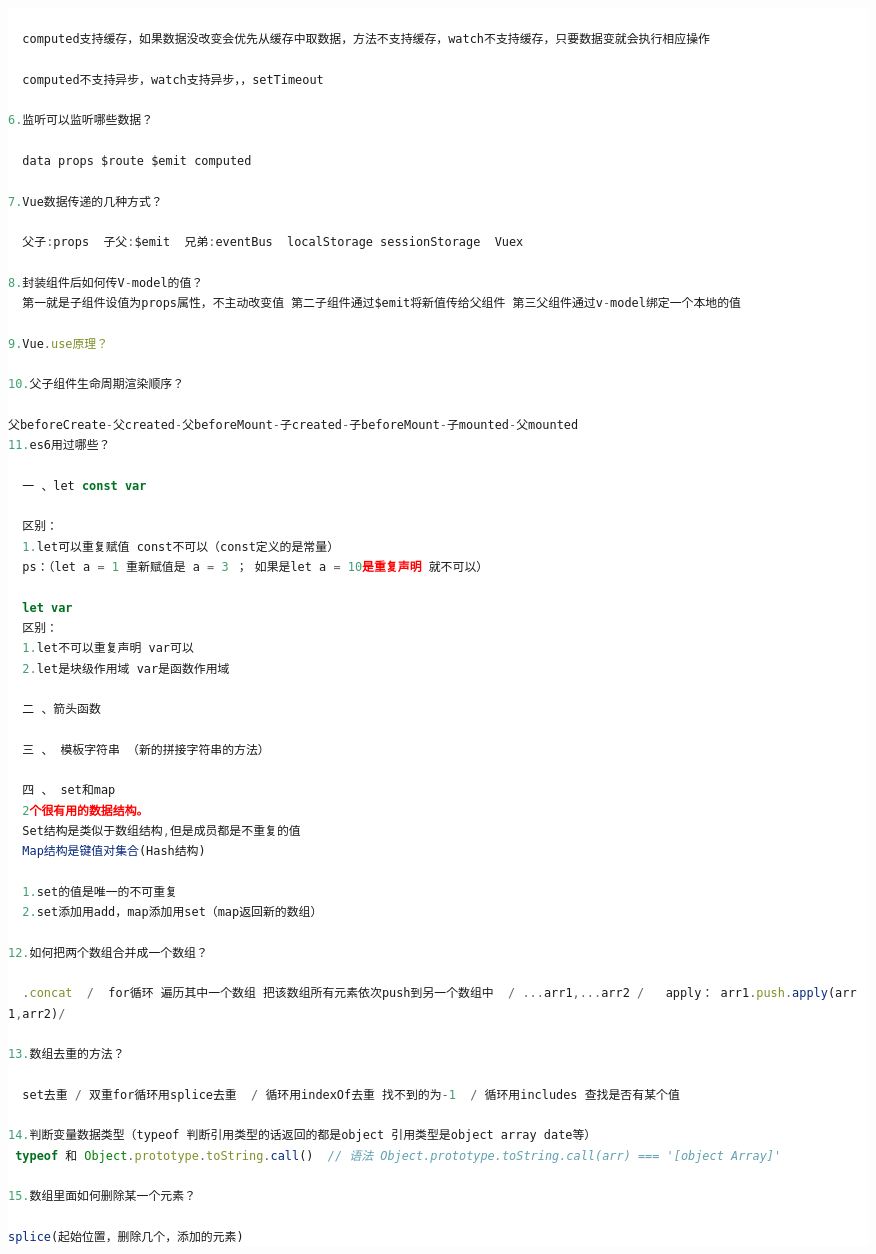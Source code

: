 ```js

  computed支持缓存，如果数据没改变会优先从缓存中取数据，方法不支持缓存，watch不支持缓存，只要数据变就会执行相应操作

  computed不支持异步，watch支持异步，，setTimeout

6.监听可以监听哪些数据？

  data props $route $emit computed

7.Vue数据传递的几种方式？

  父子:props  子父:$emit  兄弟:eventBus  localStorage sessionStorage  Vuex  

8.封装组件后如何传V-model的值？
  第一就是子组件设值为props属性，不主动改变值 第二子组件通过$emit将新值传给父组件 第三父组件通过v-model绑定一个本地的值

9.Vue.use原理？

10.父子组件生命周期渲染顺序？

父beforeCreate-父created-父beforeMount-子created-子beforeMount-子mounted-父mounted
11.es6用过哪些？

  一 、let const var

  区别：
  1.let可以重复赋值 const不可以（const定义的是常量）
  ps：（let a = 1 重新赋值是 a = 3 ； 如果是let a = 10是重复声明 就不可以）

  let var
  区别：
  1.let不可以重复声明 var可以
  2.let是块级作用域 var是函数作用域

  二 、箭头函数 

  三 、 模板字符串 （新的拼接字符串的方法）

  四 、 set和map
  2个很有用的数据结构。
  Set结构是类似于数组结构,但是成员都是不重复的值
  Map结构是键值对集合(Hash结构)

  1.set的值是唯一的不可重复
  2.set添加用add，map添加用set（map返回新的数组）

12.如何把两个数组合并成一个数组？

  .concat  /  for循环 遍历其中一个数组 把该数组所有元素依次push到另一个数组中  / ...arr1,...arr2 /   apply： arr1.push.apply(arr1,arr2)/

13.数组去重的方法？

  set去重 / 双重for循环用splice去重  / 循环用indexOf去重 找不到的为-1  / 循环用includes 查找是否有某个值

14.判断变量数据类型（typeof 判断引用类型的话返回的都是object 引用类型是object array date等）
 typeof 和 Object.prototype.toString.call()  // 语法 Object.prototype.toString.call(arr) === '[object Array]' 

15.数组里面如何删除某一个元素？

splice(起始位置，删除几个，添加的元素)

```